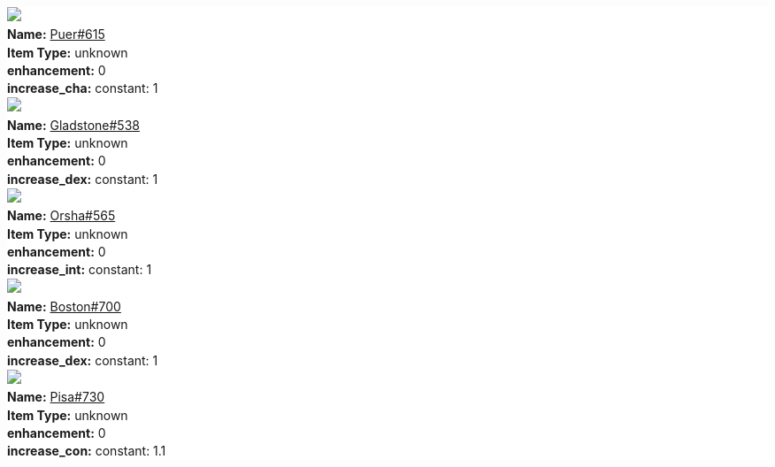 <div class="item_thumbnail">
<a href="https://mintgarden.io/nfts/nft1nd0892g0hwhjfxr50slqx8dluljdm2hs2fjgg2f8f0da09kptexqwqn6ev"><img loading="lazy" src="https://assets.mainnet.mintgarden.io/thumbnails/b26e7c93c629d821f7c8f50cec239beac5a48497920c0e0e1b64fa9853827edf.webp"></a>
<div><strong>Name:</strong> <a href="https://mintgarden.io/nfts/nft1nd0892g0hwhjfxr50slqx8dluljdm2hs2fjgg2f8f0da09kptexqwqn6ev">Puer#615</a></div>
<div><strong>Item Type:</strong> unknown</div>
<div><strong>enhancement:</strong> 0</div>
<div><strong>increase_cha:</strong> constant: 1</div>
</div>
<div class="item_thumbnail">
<a href="https://mintgarden.io/nfts/nft1xk73wffadrhp8cf4p6kcxm86nz9gxat6pfl820pumqa2cw5f94ks33m68r"><img loading="lazy" src="https://assets.mainnet.mintgarden.io/thumbnails/1299e60b8d5c67e98307c37f7c532efd5851c3e7c4698cb62762aa515ec12139.webp"></a>
<div><strong>Name:</strong> <a href="https://mintgarden.io/nfts/nft1xk73wffadrhp8cf4p6kcxm86nz9gxat6pfl820pumqa2cw5f94ks33m68r">Gladstone#538</a></div>
<div><strong>Item Type:</strong> unknown</div>
<div><strong>enhancement:</strong> 0</div>
<div><strong>increase_dex:</strong> constant: 1</div>
</div>
<div class="item_thumbnail">
<a href="https://mintgarden.io/nfts/nft1sf8v8876j939ufc24p057mhdr8e34yaf6pcm6j6a3pnaqpanxpmsvlrx2t"><img loading="lazy" src="https://assets.mainnet.mintgarden.io/thumbnails/ef9ede1bf42f4852b5c81389cf5744bdd4e2f1cae19557338e551f040f151304.webp"></a>
<div><strong>Name:</strong> <a href="https://mintgarden.io/nfts/nft1sf8v8876j939ufc24p057mhdr8e34yaf6pcm6j6a3pnaqpanxpmsvlrx2t">Orsha#565</a></div>
<div><strong>Item Type:</strong> unknown</div>
<div><strong>enhancement:</strong> 0</div>
<div><strong>increase_int:</strong> constant: 1</div>
</div>
<div class="item_thumbnail">
<a href="https://mintgarden.io/nfts/nft1gffp42eapa4jh6rk8sz70dgrcqyse3mwjtd6g3fx6vn8423xn8ws824s9h"><img loading="lazy" src="https://assets.mainnet.mintgarden.io/thumbnails/2a179a8c47d66864cd78e42fa3b16a0f27c2407531d2b45a3d9ddec7fa70eea1.webp"></a>
<div><strong>Name:</strong> <a href="https://mintgarden.io/nfts/nft1gffp42eapa4jh6rk8sz70dgrcqyse3mwjtd6g3fx6vn8423xn8ws824s9h">Boston#700</a></div>
<div><strong>Item Type:</strong> unknown</div>
<div><strong>enhancement:</strong> 0</div>
<div><strong>increase_dex:</strong> constant: 1</div>
</div>
<div class="item_thumbnail">
<a href="https://mintgarden.io/nfts/nft15erqgjg6zmleq55pujl330qpjpvq6rru66z8wnp7vwtuzqhfyyqq23zlet"><img loading="lazy" src="https://assets.mainnet.mintgarden.io/thumbnails/1bad54938a91886851286937a25f7f83f05a62e44914bc2f42ca1b4e2c6b89ff.webp"></a>
<div><strong>Name:</strong> <a href="https://mintgarden.io/nfts/nft15erqgjg6zmleq55pujl330qpjpvq6rru66z8wnp7vwtuzqhfyyqq23zlet">Pisa#730</a></div>
<div><strong>Item Type:</strong> unknown</div>
<div><strong>enhancement:</strong> 0</div>
<div><strong>increase_con:</strong> constant: 1.1</div>
</div>

